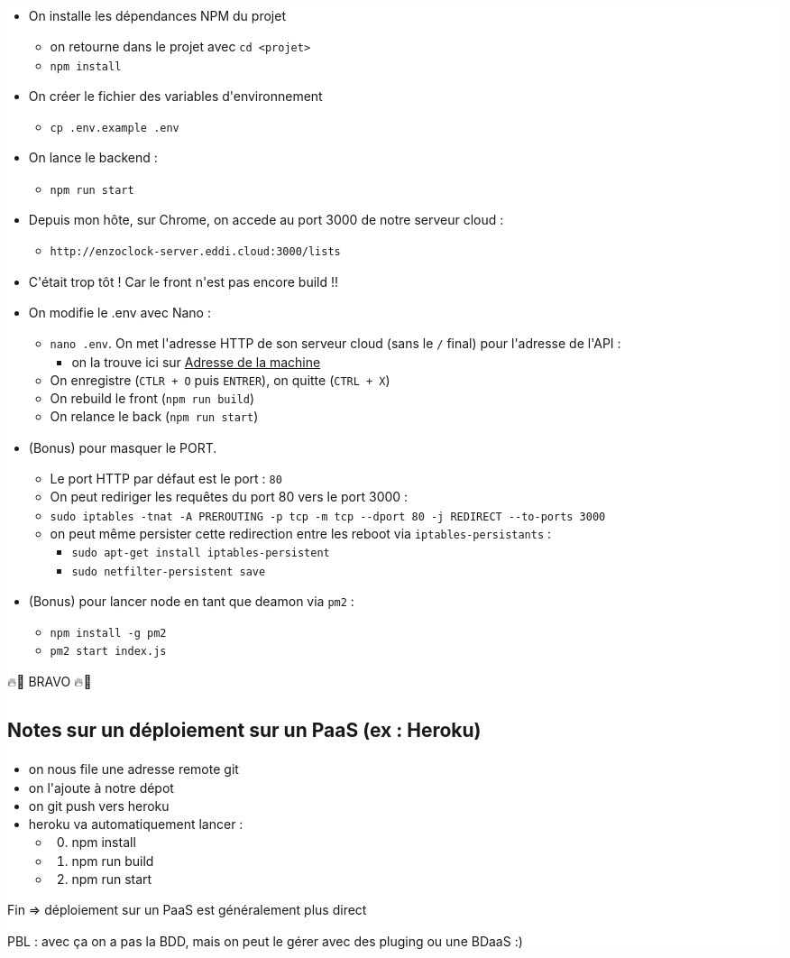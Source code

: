 - On installe les dépendances NPM du projet
  - on retourne dans le projet avec `cd <projet>`
  - `npm install`

- On créer le fichier des variables d'environnement
  - `cp .env.example .env`

- On lance le backend : 
  - `npm run start`

- Depuis mon hôte, sur Chrome, on accede au port 3000 de notre serveur cloud : 
  - `http://enzoclock-server.eddi.cloud:3000/lists`


- C'était trop tôt ! Car le front n'est pas encore build !!

- On modifie le .env avec Nano : 
  - `nano .env`. On met l'adresse HTTP de son serveur cloud (sans le `/` final) pour l'adresse de l'API : 
    - on la trouve ici sur [Adresse de la machine](https://kourou.oclock.io/ressources/vm-cloud/)
  - On enregistre (`CTLR + O` puis `ENTRER`), on quitte (`CTRL + X`)
  - On rebuild le front (`npm run build`)
  - On relance le back (`npm run start`)


- (Bonus) pour masquer le PORT. 
  - Le port HTTP par défaut est le port : `80`
  - On peut rediriger les requêtes du port 80 vers le port 3000 : 
  - `sudo iptables -tnat -A PREROUTING -p tcp -m tcp --dport 80 -j REDIRECT --to-ports 3000` 
  - on peut même persister cette redirection entre les reboot via `iptables-persistants` : 
    - `sudo apt-get install iptables-persistent`
    - `sudo netfilter-persistent save`

- (Bonus) pour lancer node en tant que deamon via `pm2` : 
  - `npm install -g pm2`
  - `pm2 start index.js`


🔥🎉 BRAVO 🔥🎉


## Notes sur un déploiement sur un PaaS (ex : Heroku)

- on nous file une adresse remote git
- on l'ajoute à notre dépot
- on git push vers heroku
- heroku va automatiquement lancer : 
  - 0. npm install
  - 1. npm run build
  - 2. npm run start


Fin => déploiement sur un PaaS est généralement plus direct 

PBL : avec ça on a pas la BDD, mais on peut le gérer avec des pluging ou une BDaaS :) 
